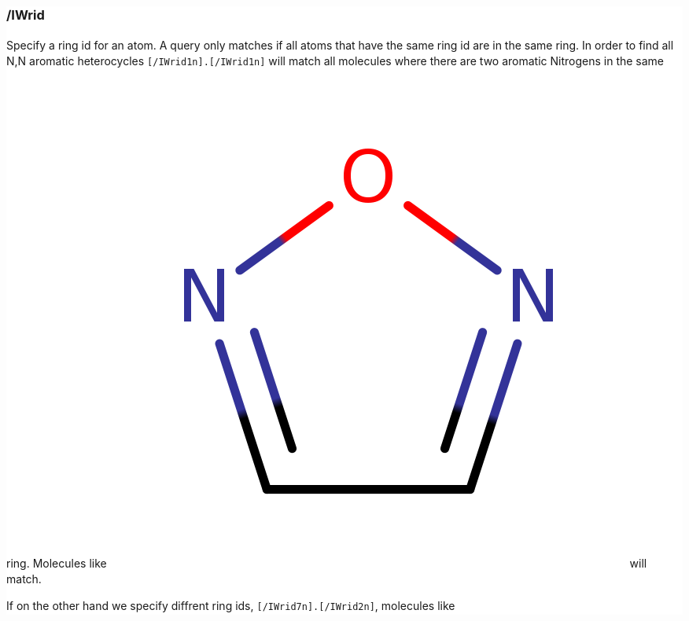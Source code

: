 ### /IWrid
Specify a ring id for an atom. A query only matches if all atoms that have
the same ring id are in the same ring. In order to find all N,N aromatic heterocycles
`[/IWrid1n].[/IWrid1n]` will match all molecules where there are two
aromatic Nitrogens in the same ring. Molecules like
![CHEMBL2171711](Images/CHEMBL2171711.png) will match.

If on the other hand we specify diffrent ring ids, `[/IWrid7n].[/IWrid2n]`, molecules
like